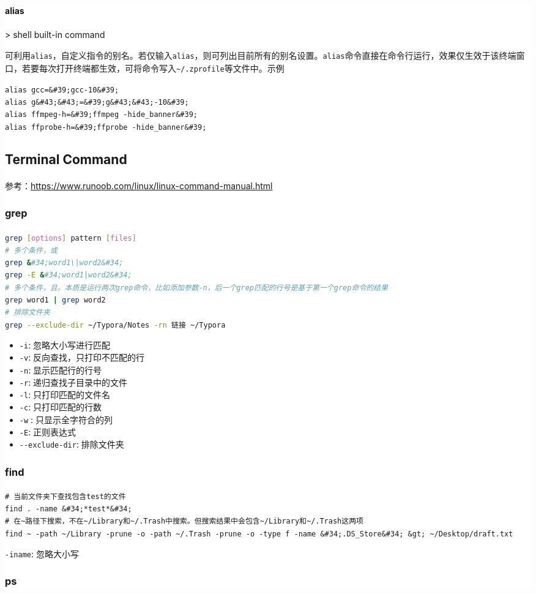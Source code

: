 ####  alias

&gt;  shell built-in command

可利用`alias`，自定义指令的别名。若仅输入`alias`，则可列出目前所有的别名设置。`alias`命令直接在命令行运行，效果仅生效于该终端窗口，若要每次打开终端都生效，可将命令写入`~/.zprofile`等文件中。示例

```shell
alias gcc=&#39;gcc-10&#39;
alias g&#43;&#43;=&#39;g&#43;&#43;-10&#39;
alias ffmpeg-h=&#39;ffmpeg -hide_banner&#39;
alias ffprobe-h=&#39;ffprobe -hide_banner&#39;
```

##  Terminal Command

参考：https://www.runoob.com/linux/linux-command-manual.html

### grep

```sh
grep [options] pattern [files]
# 多个条件，或
grep &#34;word1\|word2&#34;
grep -E &#34;word1|word2&#34;
# 多个条件，且。本质是运行两次grep命令，比如添加参数-n，后一个grep匹配的行号是基于第一个grep命令的结果
grep word1 | grep word2
# 排除文件夹
grep --exclude-dir ~/Typora/Notes -rn 链接 ~/Typora
```

- `-i`: 忽略大小写进行匹配
- `-v`: 反向查找，只打印不匹配的行
- `-n`: 显示匹配行的行号
- `-r`: 递归查找子目录中的文件
- `-l`: 只打印匹配的文件名
- `-c`: 只打印匹配的行数
- `-w` : 只显示全字符合的列
- `-E`: 正则表达式
- `--exclude-dir`: 排除文件夹

### find

```shell
# 当前文件夹下查找包含test的文件
find . -name &#34;*test*&#34;
# 在~路径下搜索，不在~/Library和~/.Trash中搜索。但搜索结果中会包含~/Library和~/.Trash这两项
find ~ -path ~/Library -prune -o -path ~/.Trash -prune -o -type f -name &#34;.DS_Store&#34; &gt; ~/Desktop/draft.txt
```

`-iname`: 忽略大小写

### ps
